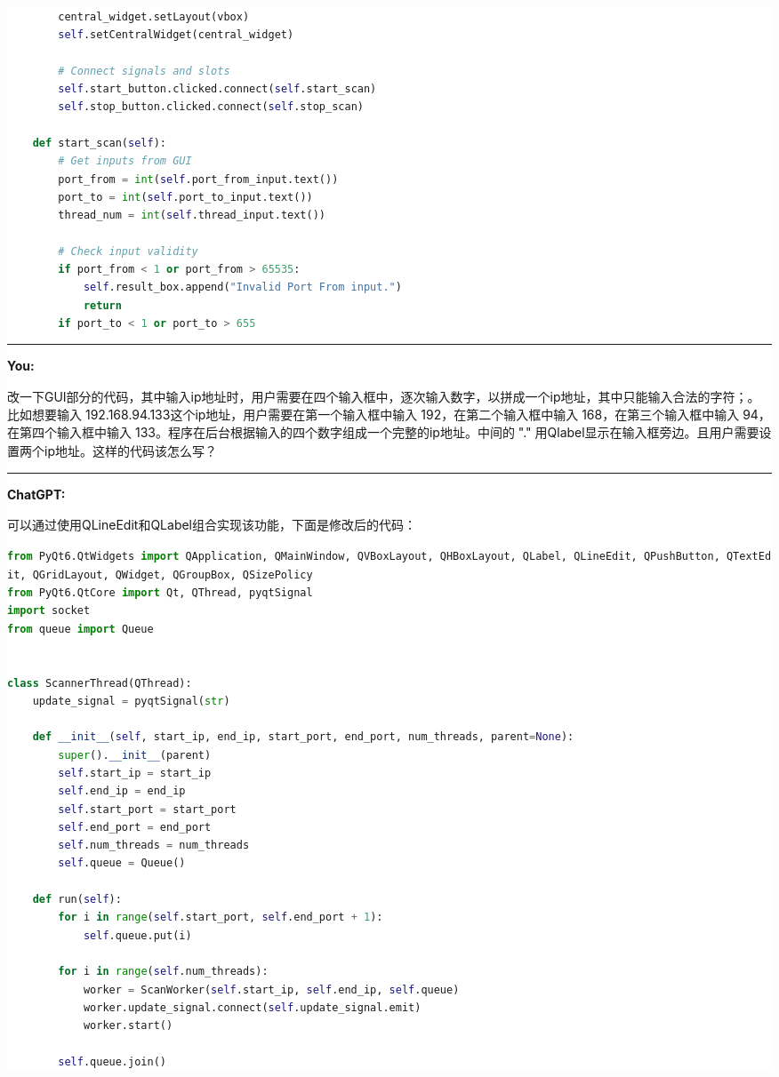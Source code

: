 ```python
        central_widget.setLayout(vbox)
        self.setCentralWidget(central_widget)

        # Connect signals and slots
        self.start_button.clicked.connect(self.start_scan)
        self.stop_button.clicked.connect(self.stop_scan)

    def start_scan(self):
        # Get inputs from GUI
        port_from = int(self.port_from_input.text())
        port_to = int(self.port_to_input.text())
        thread_num = int(self.thread_input.text())

        # Check input validity
        if port_from < 1 or port_from > 65535:
            self.result_box.append("Invalid Port From input.")
            return
        if port_to < 1 or port_to > 655
```

* * *

**You:**

改一下GUI部分的代码，其中输入ip地址时，用户需要在四个输入框中，逐次输入数字，以拼成一个ip地址，其中只能输入合法的字符；。比如想要输入 192.168.94.133这个ip地址，用户需要在第一个输入框中输入 192，在第二个输入框中输入 168，在第三个输入框中输入 94，在第四个输入框中输入 133。程序在后台根据输入的四个数字组成一个完整的ip地址。中间的 "." 用Qlabel显示在输入框旁边。且用户需要设置两个ip地址。这样的代码该怎么写？

* * *

**ChatGPT:**

可以通过使用QLineEdit和QLabel组合实现该功能，下面是修改后的代码：

```python
from PyQt6.QtWidgets import QApplication, QMainWindow, QVBoxLayout, QHBoxLayout, QLabel, QLineEdit, QPushButton, QTextEdit, QGridLayout, QWidget, QGroupBox, QSizePolicy
from PyQt6.QtCore import Qt, QThread, pyqtSignal
import socket
from queue import Queue


class ScannerThread(QThread):
    update_signal = pyqtSignal(str)

    def __init__(self, start_ip, end_ip, start_port, end_port, num_threads, parent=None):
        super().__init__(parent)
        self.start_ip = start_ip
        self.end_ip = end_ip
        self.start_port = start_port
        self.end_port = end_port
        self.num_threads = num_threads
        self.queue = Queue()

    def run(self):
        for i in range(self.start_port, self.end_port + 1):
            self.queue.put(i)

        for i in range(self.num_threads):
            worker = ScanWorker(self.start_ip, self.end_ip, self.queue)
            worker.update_signal.connect(self.update_signal.emit)
            worker.start()

        self.queue.join()


```